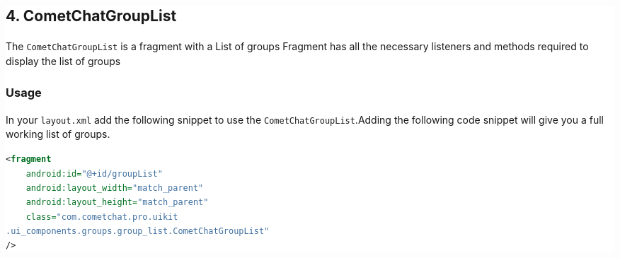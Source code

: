 </TabItem>
</Tabs>


## **4. CometChatGroupList**

The `CometChatGroupList` is a fragment with a List of groups Fragment has all the necessary listeners and methods required to display the list of groups

### **Usage**

In your `layout.xml` add the following snippet to use the `CometChatGroupList`.Adding the following code snippet will give you a full working list of groups.

<Tabs>
<TabItem value="js" label="xml">

```xml
<fragment
    android:id="@+id/groupList"
    android:layout_width="match_parent"
    android:layout_height="match_parent"
    class="com.cometchat.pro.uikit
.ui_components.groups.group_list.CometChatGroupList"
/>
```

</TabItem>
</Tabs>

